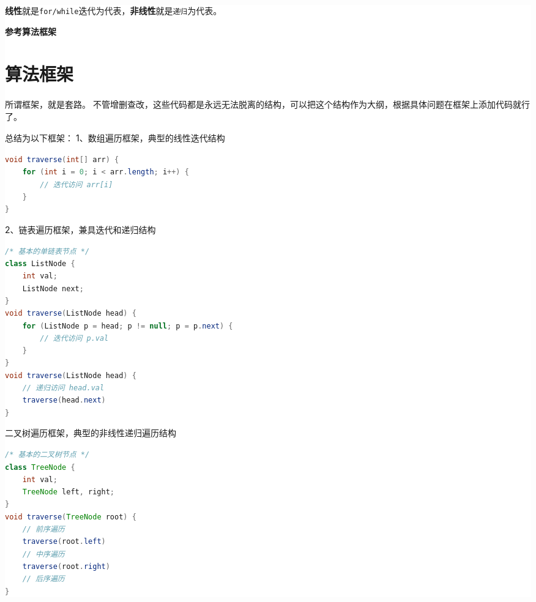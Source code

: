 **线性**就是`for/while`迭代为代表，**⾮线性**就是`递归`为代表。

**参考算法框架**


# 算法框架

所谓框架，就是套路。
不管增删查改，这些代码都是永远⽆法脱离的结构，可以把这个结构作为⼤纲，根据具体问题在框架上添加代码就⾏了。


总结为以下框架：
1、数组遍历框架，典型的线性迭代结构
```java
void traverse(int[] arr) {
    for (int i = 0; i < arr.length; i++) {
        // 迭代访问 arr[i]
    }
}
```
2、链表遍历框架，兼具迭代和递归结构
```java
/* 基本的单链表节点 */
class ListNode {
    int val;
    ListNode next;
}
void traverse(ListNode head) {
    for (ListNode p = head; p != null; p = p.next) {
        // 迭代访问 p.val
    }
}
void traverse(ListNode head) {
    // 递归访问 head.val
    traverse(head.next)
}
```

⼆叉树遍历框架，典型的⾮线性递归遍历结构
```java
/* 基本的⼆叉树节点 */
class TreeNode {
    int val;
    TreeNode left, right;
}
void traverse(TreeNode root) {
    // 前序遍历
    traverse(root.left)
    // 中序遍历
    traverse(root.right)
    // 后序遍历
}
```

